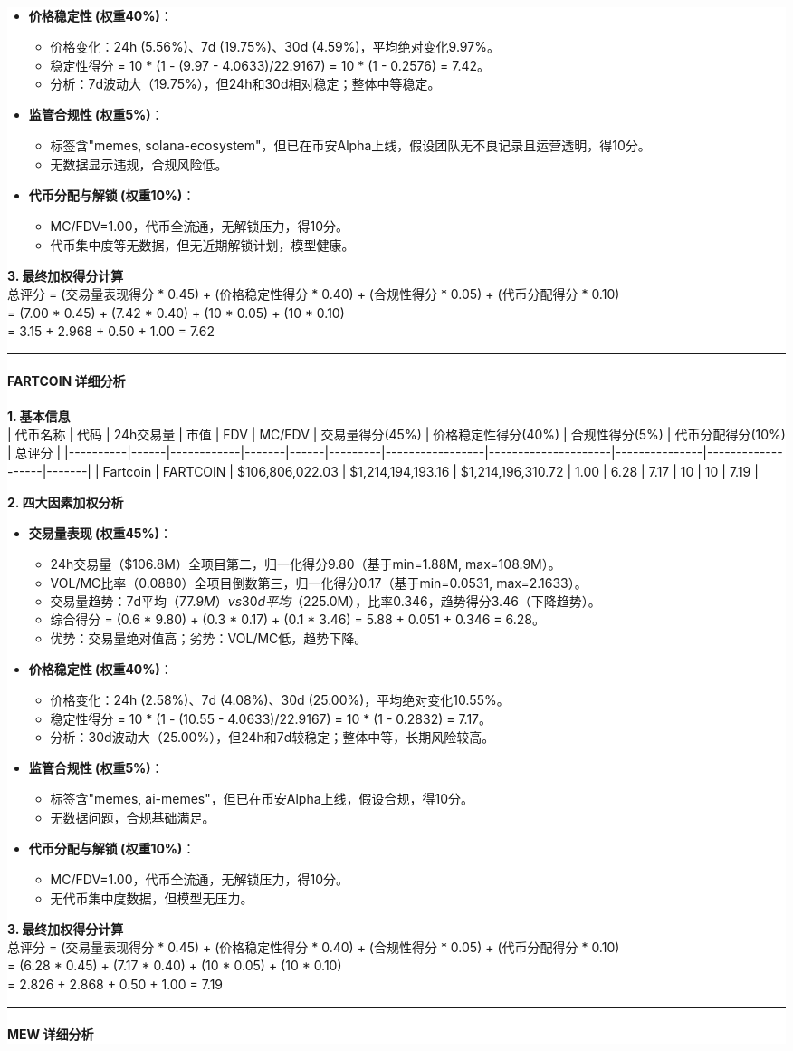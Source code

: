 - **价格稳定性 (权重40%)**：  
  - 价格变化：24h (5.56%)、7d (19.75%)、30d (4.59%)，平均绝对变化9.97%。  
  - 稳定性得分 = 10 * (1 - (9.97 - 4.0633)/22.9167) = 10 * (1 - 0.2576) = 7.42。  
  - 分析：7d波动大（19.75%），但24h和30d相对稳定；整体中等稳定。

- **监管合规性 (权重5%)**：  
  - 标签含"memes, solana-ecosystem"，但已在币安Alpha上线，假设团队无不良记录且运营透明，得10分。  
  - 无数据显示违规，合规风险低。

- **代币分配与解锁 (权重10%)**：  
  - MC/FDV=1.00，代币全流通，无解锁压力，得10分。  
  - 代币集中度等无数据，但无近期解锁计划，模型健康。

**3. 最终加权得分计算**  
总评分 = (交易量表现得分 * 0.45) + (价格稳定性得分 * 0.40) + (合规性得分 * 0.05) + (代币分配得分 * 0.10)  
= (7.00 * 0.45) + (7.42 * 0.40) + (10 * 0.05) + (10 * 0.10)  
= 3.15 + 2.968 + 0.50 + 1.00 = 7.62

---

#### FARTCOIN 详细分析

**1. 基本信息**  
| 代币名称 | 代码 | 24h交易量 | 市值 | FDV | MC/FDV | 交易量得分(45%) | 价格稳定性得分(40%) | 合规性得分(5%) | 代币分配得分(10%) | 总评分 |
|----------|------|------------|-------|------|---------|-----------------|---------------------|---------------|-------------------|-------|
| Fartcoin | FARTCOIN | $106,806,022.03 | $1,214,194,193.16 | $1,214,196,310.72 | 1.00 | 6.28 | 7.17 | 10 | 10 | 7.19 |

**2. 四大因素加权分析**  
- **交易量表现 (权重45%)**：  
  - 24h交易量（$106.8M）全项目第二，归一化得分9.80（基于min=1.88M, max=108.9M）。  
  - VOL/MC比率（0.0880）全项目倒数第三，归一化得分0.17（基于min=0.0531, max=2.1633）。  
  - 交易量趋势：7d平均（$77.9M） vs 30d平均（$225.0M），比率0.346，趋势得分3.46（下降趋势）。  
  - 综合得分 = (0.6 * 9.80) + (0.3 * 0.17) + (0.1 * 3.46) = 5.88 + 0.051 + 0.346 = 6.28。  
  - 优势：交易量绝对值高；劣势：VOL/MC低，趋势下降。

- **价格稳定性 (权重40%)**：  
  - 价格变化：24h (2.58%)、7d (4.08%)、30d (25.00%)，平均绝对变化10.55%。  
  - 稳定性得分 = 10 * (1 - (10.55 - 4.0633)/22.9167) = 10 * (1 - 0.2832) = 7.17。  
  - 分析：30d波动大（25.00%），但24h和7d较稳定；整体中等，长期风险较高。

- **监管合规性 (权重5%)**：  
  - 标签含"memes, ai-memes"，但已在币安Alpha上线，假设合规，得10分。  
  - 无数据问题，合规基础满足。

- **代币分配与解锁 (权重10%)**：  
  - MC/FDV=1.00，代币全流通，无解锁压力，得10分。  
  - 无代币集中度数据，但模型无压力。

**3. 最终加权得分计算**  
总评分 = (交易量表现得分 * 0.45) + (价格稳定性得分 * 0.40) + (合规性得分 * 0.05) + (代币分配得分 * 0.10)  
= (6.28 * 0.45) + (7.17 * 0.40) + (10 * 0.05) + (10 * 0.10)  
= 2.826 + 2.868 + 0.50 + 1.00 = 7.19

---

#### MEW 详细分析
